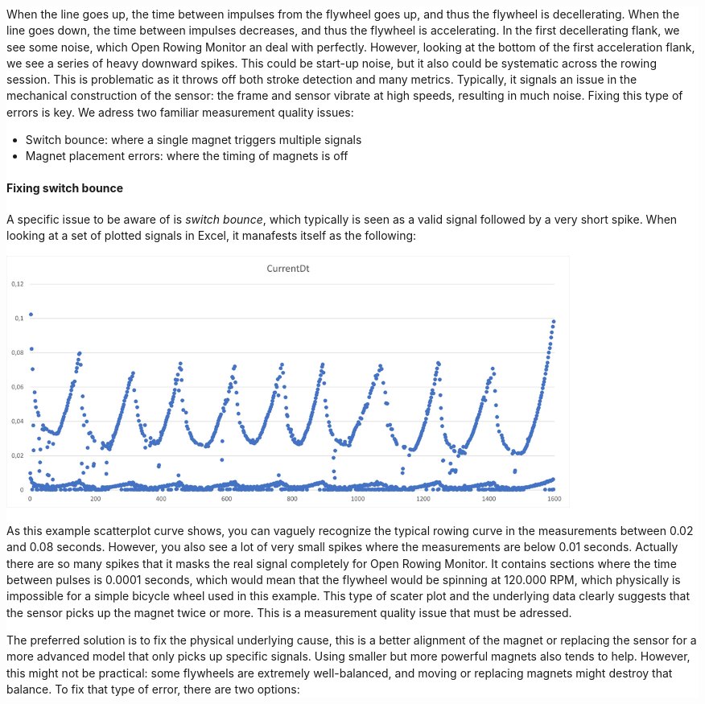 When the line goes up, the time between impulses from the flywheel goes up, and thus the flywheel is decellerating. When the line goes down, the time between impulses decreases, and thus the flywheel is accelerating. In the first decellerating flank, we see some noise, which Open Rowing Monitor an deal with perfectly. However, looking at the bottom of the first acceleration flank, we see a series of heavy downward spikes. This could be start-up noise, but it also could be systematic across the rowing session. This is problematic as it throws off both stroke detection and many metrics. Typically, it signals an issue in the mechanical construction of the sensor: the frame and sensor vibrate at high speeds, resulting in much noise. Fixing this type of errors is key. We adress two familiar measurement quality issues:

* Switch bounce: where a single magnet triggers multiple signals
* Magnet placement errors: where the timing of magnets is off

#### Fixing switch bounce

A specific issue to be aware of is *switch bounce*, which typically is seen as a valid signal followed by a very short spike. When looking at a set of plotted signals in Excel, it manafests itself as the following:

<img src="img/CurrentDt_With_Lots_Of_Bounce.jpg" width="700">

As this example scatterplot curve shows, you can vaguely recognize the typical rowing curve in the measurements between 0.02 and 0.08 seconds. However, you also see a lot of very small spikes where the measurements are below 0.01 seconds. Actually there are so many spikes that it masks the real signal completely for Open Rowing Monitor. It contains sections where the time between pulses is 0.0001 seconds, which would mean that the flywheel would be spinning at 120.000 RPM, which physically is impossible for a simple bicycle wheel used in this example. This type of scater plot and the underlying data clearly suggests that the sensor picks up the magnet twice or more. This is a measurement quality issue that must be adressed.

The preferred solution is to fix the physical underlying cause, this is a better alignment of the magnet or replacing the sensor for a more advanced model that only picks up specific signals. Using smaller but more powerful magnets also tends to help. However, this might not be practical: some flywheels are extremely well-balanced, and moving or replacing magnets might destroy that balance. To fix that type of error, there are two options:
